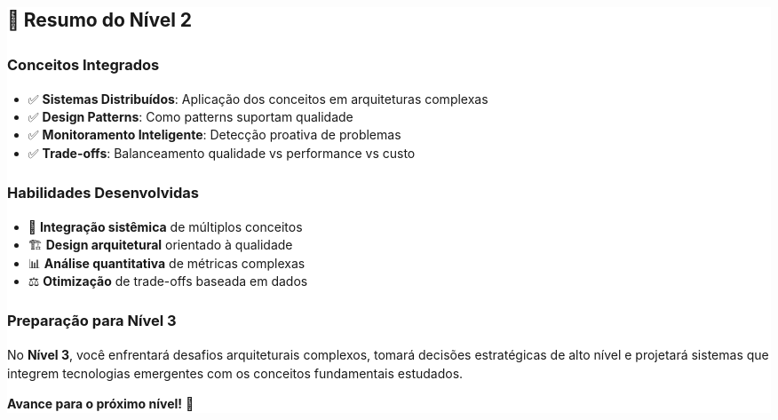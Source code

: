 ## 🎯 Resumo do Nível 2

### Conceitos Integrados
- ✅ **Sistemas Distribuídos**: Aplicação dos conceitos em arquiteturas complexas
- ✅ **Design Patterns**: Como patterns suportam qualidade
- ✅ **Monitoramento Inteligente**: Detecção proativa de problemas
- ✅ **Trade-offs**: Balanceamento qualidade vs performance vs custo

### Habilidades Desenvolvidas
- 🔄 **Integração sistêmica** de múltiplos conceitos
- 🏗️ **Design arquitetural** orientado à qualidade
- 📊 **Análise quantitativa** de métricas complexas
- ⚖️ **Otimização** de trade-offs baseada em dados

### Preparação para Nível 3
No **Nível 3**, você enfrentará desafios arquiteturais complexos, tomará decisões estratégicas de alto nível e projetará sistemas que integrem tecnologias emergentes com os conceitos fundamentais estudados.

**Avance para o próximo nível!** 🚀

